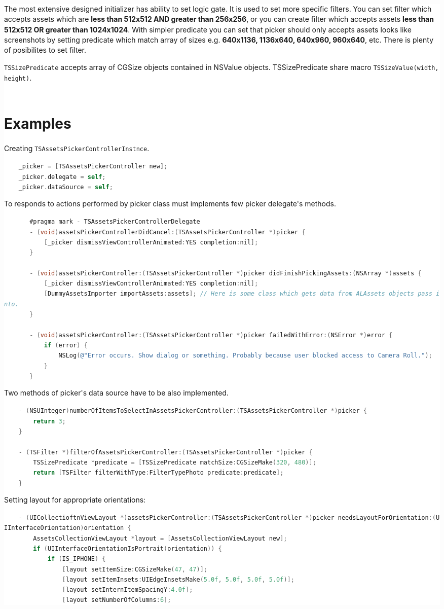 The most extensive designed initializer has ability to set logic gate. It is used to set more specific filters. You can set filter which accepts assets which are **less than 512x512 AND greater than 256x256**, or you can create filter which accepts assets **less than 512x512 OR greater than 1024x1024**. With simpler predicate you can set that picker should only accepts assets looks like screenshots by setting predicate which match array of sizes e.g. **640x1136, 1136x640, 640x960, 960x640**, etc. There is plenty of posibilites to set filter.

`TSSizePredicate` accepts array of CGSize objects contained in NSValue objects. TSSizePredicate share macro `TSSizeValue(width,height)`.
<br><br>

# Examples
Creating `TSAssetsPickerControllerInstnce`.

```objective-c
    _picker = [TSAssetsPickerController new];
    _picker.delegate = self;
    _picker.dataSource = self;
```
To responds to actions performed by picker class must implements few picker delegate's methods.

```objective-c
	   #pragma mark - TSAssetsPickerControllerDelegate
	   - (void)assetsPickerControllerDidCancel:(TSAssetsPickerController *)picker {
	       [_picker dismissViewControllerAnimated:YES completion:nil];
	   }
	
	   - (void)assetsPickerController:(TSAssetsPickerController *)picker didFinishPickingAssets:(NSArray *)assets {
	       [_picker dismissViewControllerAnimated:YES completion:nil];
	       [DummyAssetsImporter importAssets:assets]; // Here is some class which gets data from ALAssets objects pass into.
	   }
	
	   - (void)assetsPickerController:(TSAssetsPickerController *)picker failedWithError:(NSError *)error {
	       if (error) {
	           NSLog(@"Error occurs. Show dialog or something. Probably because user blocked access to Camera Roll.");
	       }
	   }
```
Two methods of picker's data source have to be also implemented.
```objective-c
    - (NSUInteger)numberOfItemsToSelectInAssetsPickerController:(TSAssetsPickerController *)picker {
        return 3;
    }

    - (TSFilter *)filterOfAssetsPickerController:(TSAssetsPickerController *)picker {
        TSSizePredicate *predicate = [TSSizePredicate matchSize:CGSizeMake(320, 480)];
        return [TSFilter filterWithType:FilterTypePhoto predicate:predicate];
    }
```
Setting layout for appropriate orientations:
```objective-c
	- (UICollectioftnViewLayout *)assetsPickerController:(TSAssetsPickerController *)picker needsLayoutForOrientation:(UIInterfaceOrientation)orientation {
	    AssetsCollectionViewLayout *layout = [AssetsCollectionViewLayout new];
	    if (UIInterfaceOrientationIsPortrait(orientation)) {
	        if (IS_IPHONE) {
	            [layout setItemSize:CGSizeMake(47, 47)];
	            [layout setItemInsets:UIEdgeInsetsMake(5.0f, 5.0f, 5.0f, 5.0f)];
	            [layout setInternItemSpacingY:4.0f];
	            [layout setNumberOfColumns:6];
```